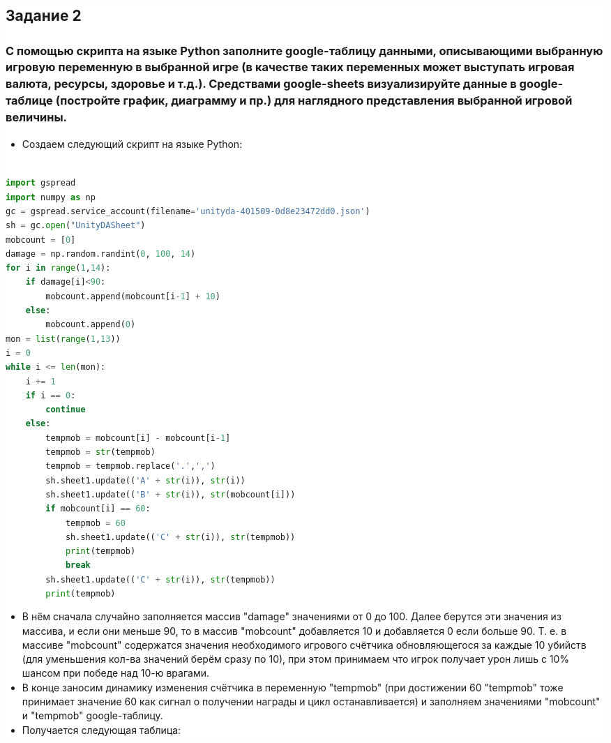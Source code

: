 
## Задание 2
### С помощью скрипта на языке Python заполните google-таблицу данными, описывающими выбранную игровую переменную в выбранной игре (в качестве таких переменных может выступать игровая валюта, ресурсы, здоровье и т.д.). Средствами google-sheets визуализируйте данные в google-таблице (постройте график, диаграмму и пр.) для наглядного представления выбранной игровой величины.


- Создаем следующий скрипт на языке Python:

```py

import gspread
import numpy as np
gc = gspread.service_account(filename='unityda-401509-0d8e23472dd0.json')
sh = gc.open("UnityDASheet")
mobcount = [0]
damage = np.random.randint(0, 100, 14)
for i in range(1,14):
    if damage[i]<90:
        mobcount.append(mobcount[i-1] + 10)
    else:
        mobcount.append(0)
mon = list(range(1,13))
i = 0
while i <= len(mon):
    i += 1
    if i == 0:
        continue
    else:
        tempmob = mobcount[i] - mobcount[i-1]
        tempmob = str(tempmob)
        tempmob = tempmob.replace('.',',')
        sh.sheet1.update(('A' + str(i)), str(i))
        sh.sheet1.update(('B' + str(i)), str(mobcount[i]))
        if mobcount[i] == 60:
            tempmob = 60
            sh.sheet1.update(('C' + str(i)), str(tempmob))
            print(tempmob)
            break
        sh.sheet1.update(('C' + str(i)), str(tempmob))
        print(tempmob)

```
- В нём сначала случайно заполняется массив "damage" значениями от 0 до 100. Далее берутся эти значения из массива, и если они меньше 90, то в массив "mobcount" добавляется 10 и добавляется 0 если больше 90. Т. е. в массиве "mobcount" содержатся значения необходимого игрового счётчика обновляющегося за каждые 10 убийств (для уменьшения кол-ва значений берём сразу по 10), при этом принимаем что игрок получает урон лишь с 10% шансом при победе над 10-ю врагами.
- В конце заносим динамику изменения счётчика в переменную "tempmob" (при достижении 60 "tempmob" тоже принимает значение 60 как сигнал о получении награды и цикл останавливается) и заполняем значениями "mobcount" и "tempmob" google-таблицу.
- Получается следующая таблица:
